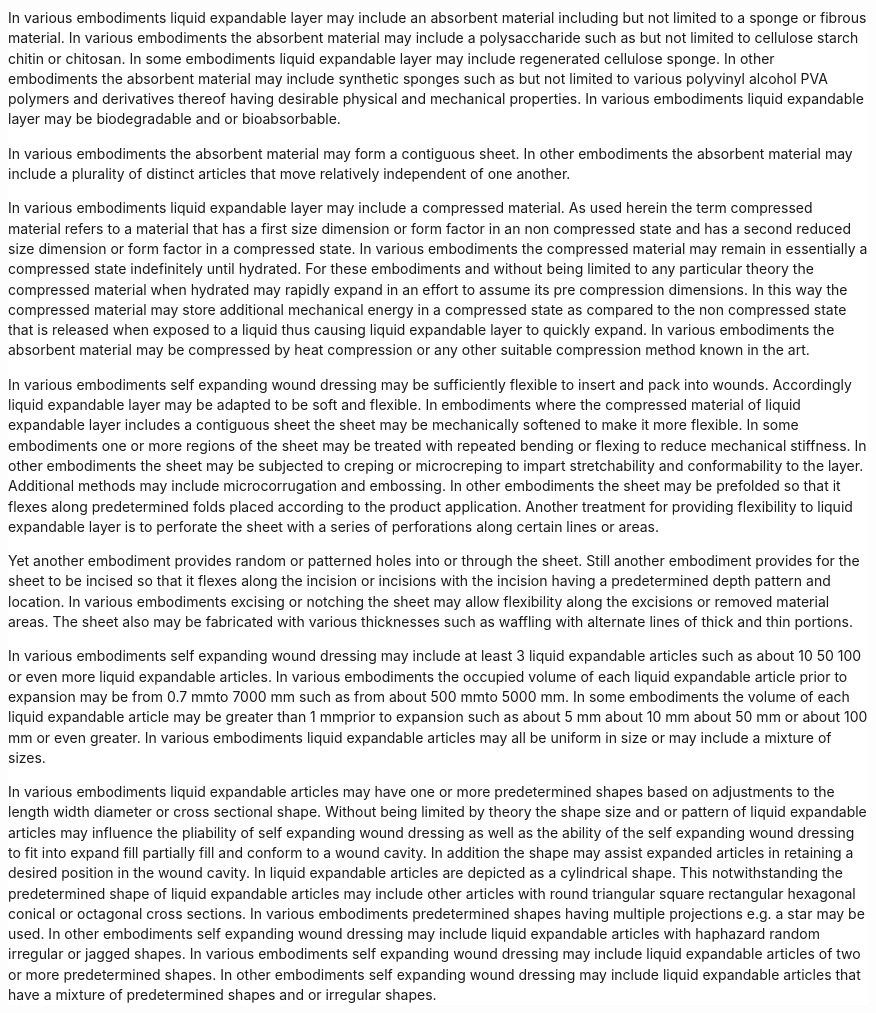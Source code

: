 In various embodiments liquid expandable layer may include an absorbent material including but not limited to a sponge or fibrous material. In various embodiments the absorbent material may include a polysaccharide such as but not limited to cellulose starch chitin or chitosan. In some embodiments liquid expandable layer may include regenerated cellulose sponge. In other embodiments the absorbent material may include synthetic sponges such as but not limited to various polyvinyl alcohol PVA polymers and derivatives thereof having desirable physical and mechanical properties. In various embodiments liquid expandable layer may be biodegradable and or bioabsorbable.

In various embodiments the absorbent material may form a contiguous sheet. In other embodiments the absorbent material may include a plurality of distinct articles that move relatively independent of one another.

In various embodiments liquid expandable layer may include a compressed material. As used herein the term compressed material refers to a material that has a first size dimension or form factor in an non compressed state and has a second reduced size dimension or form factor in a compressed state. In various embodiments the compressed material may remain in essentially a compressed state indefinitely until hydrated. For these embodiments and without being limited to any particular theory the compressed material when hydrated may rapidly expand in an effort to assume its pre compression dimensions. In this way the compressed material may store additional mechanical energy in a compressed state as compared to the non compressed state that is released when exposed to a liquid thus causing liquid expandable layer to quickly expand. In various embodiments the absorbent material may be compressed by heat compression or any other suitable compression method known in the art.

In various embodiments self expanding wound dressing may be sufficiently flexible to insert and pack into wounds. Accordingly liquid expandable layer may be adapted to be soft and flexible. In embodiments where the compressed material of liquid expandable layer includes a contiguous sheet the sheet may be mechanically softened to make it more flexible. In some embodiments one or more regions of the sheet may be treated with repeated bending or flexing to reduce mechanical stiffness. In other embodiments the sheet may be subjected to creping or microcreping to impart stretchability and conformability to the layer. Additional methods may include microcorrugation and embossing. In other embodiments the sheet may be prefolded so that it flexes along predetermined folds placed according to the product application. Another treatment for providing flexibility to liquid expandable layer is to perforate the sheet with a series of perforations along certain lines or areas.

Yet another embodiment provides random or patterned holes into or through the sheet. Still another embodiment provides for the sheet to be incised so that it flexes along the incision or incisions with the incision having a predetermined depth pattern and location. In various embodiments excising or notching the sheet may allow flexibility along the excisions or removed material areas. The sheet also may be fabricated with various thicknesses such as waffling with alternate lines of thick and thin portions.

In various embodiments self expanding wound dressing may include at least 3 liquid expandable articles such as about 10 50 100 or even more liquid expandable articles. In various embodiments the occupied volume of each liquid expandable article prior to expansion may be from 0.7 mmto 7000 mm such as from about 500 mmto 5000 mm. In some embodiments the volume of each liquid expandable article may be greater than 1 mmprior to expansion such as about 5 mm about 10 mm about 50 mm or about 100 mm or even greater. In various embodiments liquid expandable articles may all be uniform in size or may include a mixture of sizes.

In various embodiments liquid expandable articles may have one or more predetermined shapes based on adjustments to the length width diameter or cross sectional shape. Without being limited by theory the shape size and or pattern of liquid expandable articles may influence the pliability of self expanding wound dressing as well as the ability of the self expanding wound dressing to fit into expand fill partially fill and conform to a wound cavity. In addition the shape may assist expanded articles in retaining a desired position in the wound cavity. In liquid expandable articles are depicted as a cylindrical shape. This notwithstanding the predetermined shape of liquid expandable articles may include other articles with round triangular square rectangular hexagonal conical or octagonal cross sections. In various embodiments predetermined shapes having multiple projections e.g. a star may be used. In other embodiments self expanding wound dressing may include liquid expandable articles with haphazard random irregular or jagged shapes. In various embodiments self expanding wound dressing may include liquid expandable articles of two or more predetermined shapes. In other embodiments self expanding wound dressing may include liquid expandable articles that have a mixture of predetermined shapes and or irregular shapes.

